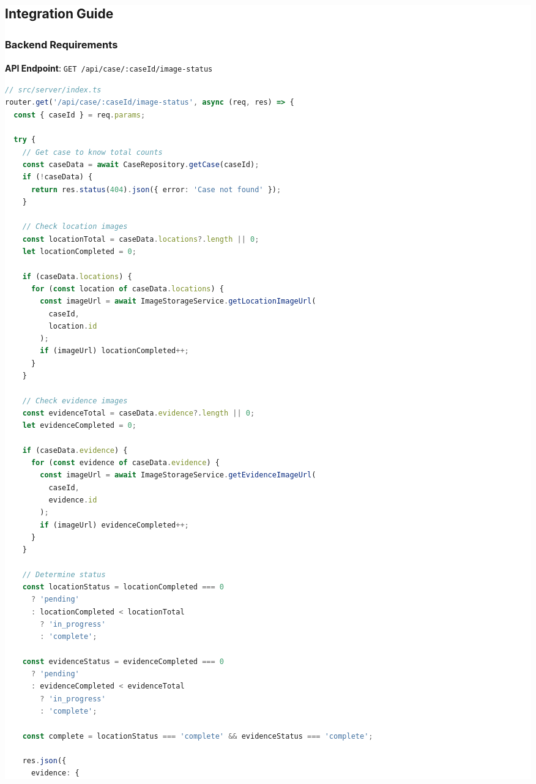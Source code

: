 
## Integration Guide

### Backend Requirements

**API Endpoint**: `GET /api/case/:caseId/image-status`

```typescript
// src/server/index.ts
router.get('/api/case/:caseId/image-status', async (req, res) => {
  const { caseId } = req.params;

  try {
    // Get case to know total counts
    const caseData = await CaseRepository.getCase(caseId);
    if (!caseData) {
      return res.status(404).json({ error: 'Case not found' });
    }

    // Check location images
    const locationTotal = caseData.locations?.length || 0;
    let locationCompleted = 0;

    if (caseData.locations) {
      for (const location of caseData.locations) {
        const imageUrl = await ImageStorageService.getLocationImageUrl(
          caseId,
          location.id
        );
        if (imageUrl) locationCompleted++;
      }
    }

    // Check evidence images
    const evidenceTotal = caseData.evidence?.length || 0;
    let evidenceCompleted = 0;

    if (caseData.evidence) {
      for (const evidence of caseData.evidence) {
        const imageUrl = await ImageStorageService.getEvidenceImageUrl(
          caseId,
          evidence.id
        );
        if (imageUrl) evidenceCompleted++;
      }
    }

    // Determine status
    const locationStatus = locationCompleted === 0
      ? 'pending'
      : locationCompleted < locationTotal
        ? 'in_progress'
        : 'complete';

    const evidenceStatus = evidenceCompleted === 0
      ? 'pending'
      : evidenceCompleted < evidenceTotal
        ? 'in_progress'
        : 'complete';

    const complete = locationStatus === 'complete' && evidenceStatus === 'complete';

    res.json({
      evidence: {
```